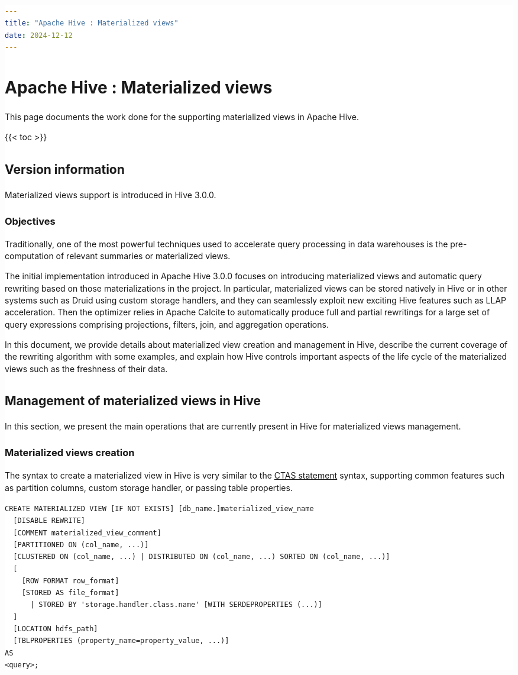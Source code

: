 ```yaml
---
title: "Apache Hive : Materialized views"
date: 2024-12-12
---
```


# Apache Hive : Materialized views

This page documents the work done for the supporting materialized views in Apache Hive.

{{< toc >}}

## Version information

Materialized views support is introduced in Hive 3.0.0.

### Objectives

Traditionally, one of the most powerful techniques used to accelerate query processing in data warehouses is the pre-computation of relevant summaries or materialized views.

The initial implementation introduced in Apache Hive 3.0.0 focuses on introducing materialized views and automatic query rewriting based on those materializations in the project. In particular, materialized views can be stored natively in Hive or in other systems such as Druid using custom storage handlers, and they can seamlessly exploit new exciting Hive features such as LLAP acceleration. Then the optimizer relies in Apache Calcite to automatically produce full and partial rewritings for a large set of query expressions comprising projections, filters, join, and aggregation operations.

In this document, we provide details about materialized view creation and management in Hive, describe the current coverage of the rewriting algorithm with some examples, and explain how Hive controls important aspects of the life cycle of the materialized views such as the freshness of their data.

## Management of materialized views in Hive

In this section, we present the main operations that are currently present in Hive for materialized views management.

### Materialized views creation

The syntax to create a materialized view in Hive is very similar to the [CTAS statement](https://cwiki.apache.org/confluence/display/Hive/LanguageManual+DDL#LanguageManualDDL-CreateTableAsSelect(CTAS)) syntax, supporting common features such as partition columns, custom storage handler, or passing table properties.

```
CREATE MATERIALIZED VIEW [IF NOT EXISTS] [db_name.]materialized_view_name
  [DISABLE REWRITE]
  [COMMENT materialized_view_comment]
  [PARTITIONED ON (col_name, ...)]
  [CLUSTERED ON (col_name, ...) | DISTRIBUTED ON (col_name, ...) SORTED ON (col_name, ...)]
  [
    [ROW FORMAT row_format]
    [STORED AS file_format]
      | STORED BY 'storage.handler.class.name' [WITH SERDEPROPERTIES (...)]
  ]
  [LOCATION hdfs_path]
  [TBLPROPERTIES (property_name=property_value, ...)]
AS
<query>;
```
